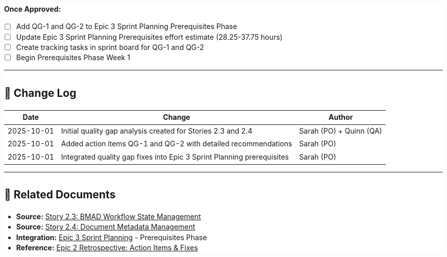 **Once Approved:**

- [ ] Add QG-1 and QG-2 to Epic 3 Sprint Planning Prerequisites Phase
- [ ] Update Epic 3 Sprint Planning Prerequisites effort estimate (28.25-37.75 hours)
- [ ] Create tracking tasks in sprint board for QG-1 and QG-2
- [ ] Begin Prerequisites Phase Week 1

---

## 🔄 Change Log

| Date       | Change                                                                 | Author                  |
| ---------- | ---------------------------------------------------------------------- | ----------------------- |
| 2025-10-01 | Initial quality gap analysis created for Stories 2.3 and 2.4           | Sarah (PO) + Quinn (QA) |
| 2025-10-01 | Added action items QG-1 and QG-2 with detailed recommendations         | Sarah (PO)              |
| 2025-10-01 | Integrated quality gap fixes into Epic 3 Sprint Planning prerequisites | Sarah (PO)              |

---

## 📖 Related Documents

- **Source:** [Story 2.3: BMAD Workflow State Management](../../stories/2.3.bmad-workflow-state-management.story.md)
- **Source:** [Story 2.4: Document Metadata Management](../../stories/2.4.document-metadata-management.story.md)
- **Integration:** [Epic 3 Sprint Planning](../../epics/epic-3-sprint-planning.md) - Prerequisites Phase
- **Reference:** [Epic 2 Retrospective: Action Items & Fixes](./epic-2-retrospective-action-items.md)
